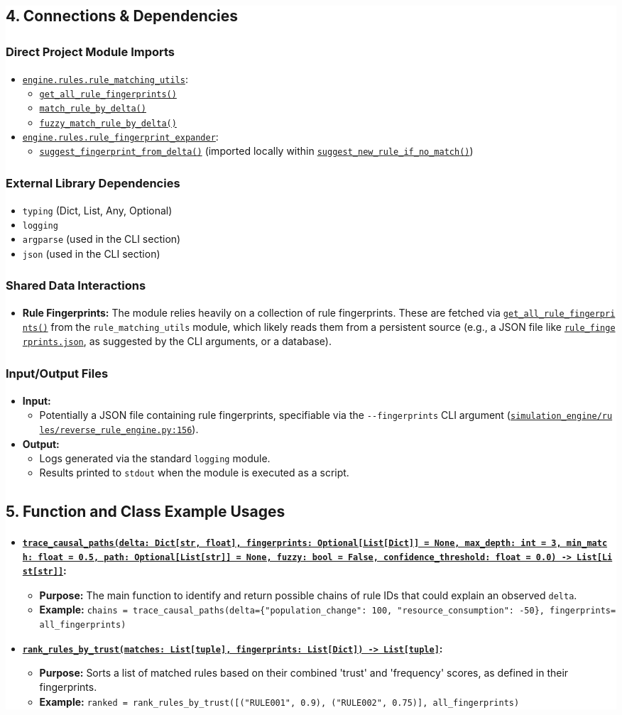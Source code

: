 ## 4. Connections & Dependencies

### Direct Project Module Imports
-   [`engine.rules.rule_matching_utils`](../../simulation_engine/rules/rule_matching_utils.py):
    -   [`get_all_rule_fingerprints()`](../../simulation_engine/rules/rule_matching_utils.py:15)
    -   [`match_rule_by_delta()`](../../simulation_engine/rules/rule_matching_utils.py:16)
    -   [`fuzzy_match_rule_by_delta()`](../../simulation_engine/rules/rule_matching_utils.py:17)
-   [`engine.rules.rule_fingerprint_expander`](../../simulation_engine/rules/rule_fingerprint_expander.py):
    -   [`suggest_fingerprint_from_delta()`](../../simulation_engine/rules/rule_fingerprint_expander.py:44) (imported locally within [`suggest_new_rule_if_no_match()`](../../simulation_engine/rules/reverse_rule_engine.py:38))

### External Library Dependencies
-   `typing` (Dict, List, Any, Optional)
-   `logging`
-   `argparse` (used in the CLI section)
-   `json` (used in the CLI section)

### Shared Data Interactions
-   **Rule Fingerprints:** The module relies heavily on a collection of rule fingerprints. These are fetched via [`get_all_rule_fingerprints()`](../../simulation_engine/rules/rule_matching_utils.py:15) from the `rule_matching_utils` module, which likely reads them from a persistent source (e.g., a JSON file like [`rule_fingerprints.json`](../../simulation_engine/rules/rule_fingerprints.json), as suggested by the CLI arguments, or a database).

### Input/Output Files
-   **Input:**
    -   Potentially a JSON file containing rule fingerprints, specifiable via the `--fingerprints` CLI argument ([`simulation_engine/rules/reverse_rule_engine.py:156`](../../simulation_engine/rules/reverse_rule_engine.py:156)).
-   **Output:**
    -   Logs generated via the standard `logging` module.
    -   Results printed to `stdout` when the module is executed as a script.

## 5. Function and Class Example Usages

-   **[`trace_causal_paths(delta: Dict[str, float], fingerprints: Optional[List[Dict]] = None, max_depth: int = 3, min_match: float = 0.5, path: Optional[List[str]] = None, fuzzy: bool = False, confidence_threshold: float = 0.0) -> List[List[str]]`](../../simulation_engine/rules/reverse_rule_engine.py:47):**
    -   **Purpose:** The main function to identify and return possible chains of rule IDs that could explain an observed `delta`.
    -   **Example:** `chains = trace_causal_paths(delta={"population_change": 100, "resource_consumption": -50}, fingerprints=all_fingerprints)`

-   **[`rank_rules_by_trust(matches: List[tuple], fingerprints: List[Dict]) -> List[tuple]`](../../simulation_engine/rules/reverse_rule_engine.py:27):**
    -   **Purpose:** Sorts a list of matched rules based on their combined 'trust' and 'frequency' scores, as defined in their fingerprints.
    -   **Example:** `ranked = rank_rules_by_trust([("RULE001", 0.9), ("RULE002", 0.75)], all_fingerprints)`
